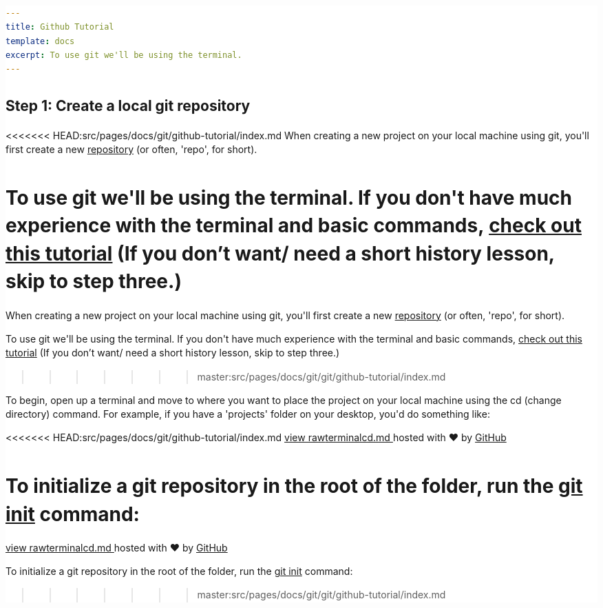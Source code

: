 ```yaml
---
title: Github Tutorial
template: docs
excerpt: To use git we'll be using the terminal.
---
```




## Step 1: Create a local git repository

<<<<<<< HEAD:src/pages/docs/git/github-tutorial/index.md
When creating a new project on your local machine using git, you'll first create a new [repository](https://git-scm.com/book/en/v2/Git-Basics-Getting-a-Git-Repository) (or often, 'repo', for short).

To use git we'll be using the terminal. If you don't have much experience with the terminal and basic commands, [check out this tutorial](https://ubuntu.com/tutorials/command-line-for-beginners#1-overview) (If you don’t want/ need a short history lesson, skip to step three.)
=======
When creating a new project on your local machine using git, you'll first create a new [repository](https://git-scm.com/book/en/v2/Git-Basics-Getting-a-Git-Repository) (or often, 'repo', for short).

To use git we'll be using the terminal. If you don't have much experience with the terminal and basic commands, [check out this tutorial](https://ubuntu.com/tutorials/command-line-for-beginners#1-overview) (If you don’t want/ need a short history lesson, skip to step three.)
>>>>>>> master:src/pages/docs/git/git/github-tutorial/index.md

To begin, open up a terminal and move to where you want to place the project on your local machine using the cd (change directory) command. For example, if you have a 'projects' folder on your desktop, you'd do something like:

```

```

<<<<<<< HEAD:src/pages/docs/git/github-tutorial/index.md
[view raw](https://gist.github.com/cubeton/67a84eb876984f0b5785/raw/d4560016d742865c1fd68d97fcff1feb557d5e19/terminalcd.md)[terminalcd.md ](https://gist.github.com/cubeton/67a84eb876984f0b5785#file-terminalcd-md)hosted with ❤ by [GitHub](https://github.com/)

To initialize a git repository in the root of the folder, run the [git init](http://git-scm.com/docs/git-init) command:
=======
[view raw](https://gist.github.com/cubeton/67a84eb876984f0b5785/raw/d4560016d742865c1fd68d97fcff1feb557d5e19/terminalcd.md)[terminalcd.md ](https://gist.github.com/cubeton/67a84eb876984f0b5785#file-terminalcd-md)hosted with ❤ by [GitHub](https://github.com/)

To initialize a git repository in the root of the folder, run the [git init](http://git-scm.com/docs/git-init) command:
>>>>>>> master:src/pages/docs/git/git/github-tutorial/index.md

```

```
